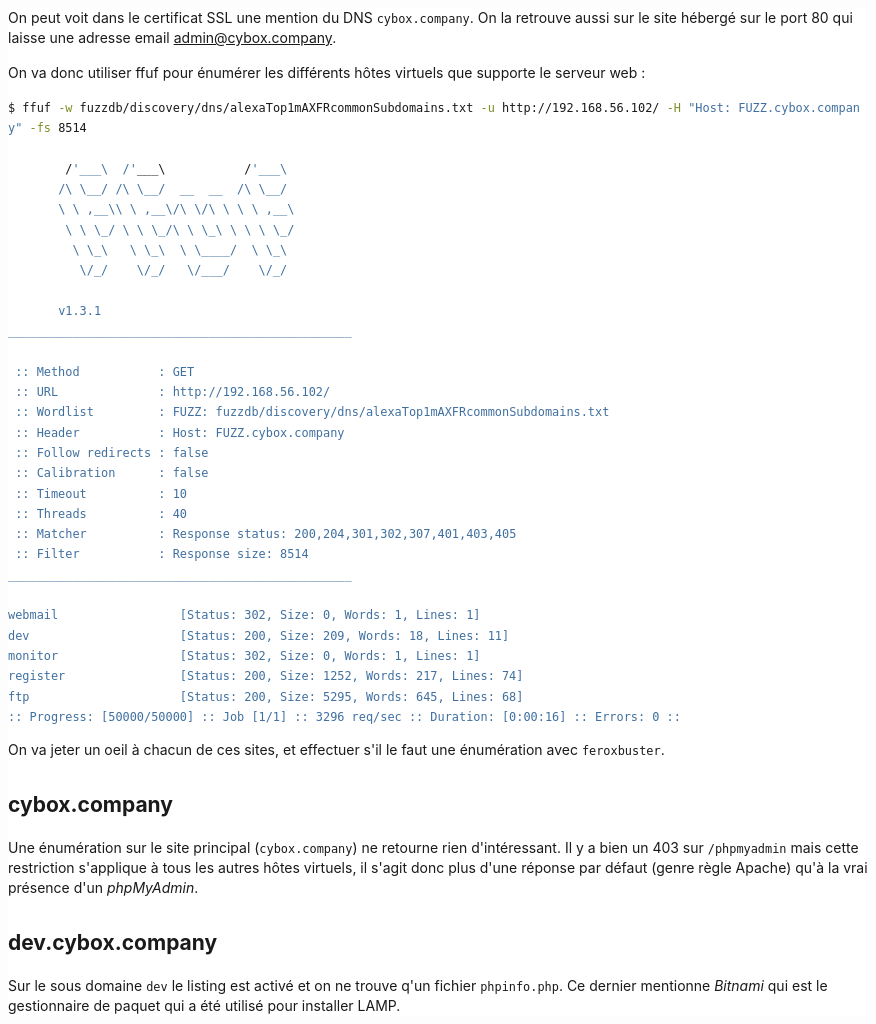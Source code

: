 On peut voit dans le certificat SSL une mention du DNS `cybox.company`. On la retrouve aussi sur le site hébergé sur le port 80 qui laisse une adresse email [admin@cybox.company](mailto:admin@cybox.company).

On va donc utiliser ffuf pour énumérer les différents hôtes virtuels que supporte le serveur web :

```bash
$ ffuf -w fuzzdb/discovery/dns/alexaTop1mAXFRcommonSubdomains.txt -u http://192.168.56.102/ -H "Host: FUZZ.cybox.company" -fs 8514

        /'___\  /'___\           /'___\       
       /\ \__/ /\ \__/  __  __  /\ \__/       
       \ \ ,__\\ \ ,__\/\ \/\ \ \ \ ,__\      
        \ \ \_/ \ \ \_/\ \ \_\ \ \ \ \_/      
         \ \_\   \ \_\  \ \____/  \ \_\       
          \/_/    \/_/   \/___/    \/_/       

       v1.3.1
________________________________________________

 :: Method           : GET
 :: URL              : http://192.168.56.102/
 :: Wordlist         : FUZZ: fuzzdb/discovery/dns/alexaTop1mAXFRcommonSubdomains.txt
 :: Header           : Host: FUZZ.cybox.company
 :: Follow redirects : false
 :: Calibration      : false
 :: Timeout          : 10
 :: Threads          : 40
 :: Matcher          : Response status: 200,204,301,302,307,401,403,405
 :: Filter           : Response size: 8514
________________________________________________

webmail                 [Status: 302, Size: 0, Words: 1, Lines: 1]
dev                     [Status: 200, Size: 209, Words: 18, Lines: 11]
monitor                 [Status: 302, Size: 0, Words: 1, Lines: 1]
register                [Status: 200, Size: 1252, Words: 217, Lines: 74]
ftp                     [Status: 200, Size: 5295, Words: 645, Lines: 68]
:: Progress: [50000/50000] :: Job [1/1] :: 3296 req/sec :: Duration: [0:00:16] :: Errors: 0 ::
```

On va jeter un oeil à chacun de ces sites, et effectuer s'il le faut une énumération avec `feroxbuster`.

## cybox.company

Une énumération sur le site principal (`cybox.company`) ne retourne rien d'intéressant. Il y a bien un 403 sur `/phpmyadmin` mais cette restriction s'applique à tous les autres hôtes virtuels, il s'agit donc plus d'une réponse par défaut (genre règle Apache) qu'à la vrai présence d'un *phpMyAdmin*.

## dev.cybox.company

Sur le sous domaine `dev` le listing est activé et on ne trouve q'un fichier `phpinfo.php`. Ce dernier mentionne *Bitnami* qui est le gestionnaire de paquet qui a été utilisé pour installer LAMP.
